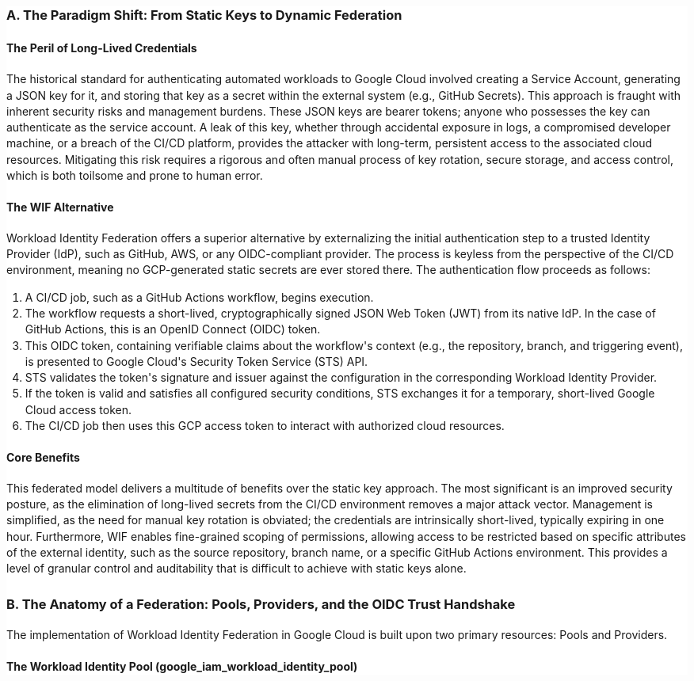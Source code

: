 ### **A. The Paradigm Shift: From Static Keys to Dynamic Federation**

#### **The Peril of Long-Lived Credentials**

The historical standard for authenticating automated workloads to Google Cloud involved creating a Service Account, generating a JSON key for it, and storing that key as a secret within the external system (e.g., GitHub Secrets). This approach is fraught with inherent security risks and management burdens. These JSON keys are bearer tokens; anyone who possesses the key can authenticate as the service account. A leak of this key, whether through accidental exposure in logs, a compromised developer machine, or a breach of the CI/CD platform, provides the attacker with long-term, persistent access to the associated cloud resources. Mitigating this risk requires a rigorous and often manual process of key rotation, secure storage, and access control, which is both toilsome and prone to human error.

#### **The WIF Alternative**

Workload Identity Federation offers a superior alternative by externalizing the initial authentication step to a trusted Identity Provider (IdP), such as GitHub, AWS, or any OIDC-compliant provider. The process is keyless from the perspective of the CI/CD environment, meaning no GCP-generated static secrets are ever stored there. The authentication flow proceeds as follows:

1. A CI/CD job, such as a GitHub Actions workflow, begins execution.  
2. The workflow requests a short-lived, cryptographically signed JSON Web Token (JWT) from its native IdP. In the case of GitHub Actions, this is an OpenID Connect (OIDC) token.  
3. This OIDC token, containing verifiable claims about the workflow's context (e.g., the repository, branch, and triggering event), is presented to Google Cloud's Security Token Service (STS) API.  
4. STS validates the token's signature and issuer against the configuration in the corresponding Workload Identity Provider.  
5. If the token is valid and satisfies all configured security conditions, STS exchanges it for a temporary, short-lived Google Cloud access token.  
6. The CI/CD job then uses this GCP access token to interact with authorized cloud resources.

#### **Core Benefits**

This federated model delivers a multitude of benefits over the static key approach. The most significant is an improved security posture, as the elimination of long-lived secrets from the CI/CD environment removes a major attack vector. Management is simplified, as the need for manual key rotation is obviated; the credentials are intrinsically short-lived, typically expiring in one hour. Furthermore, WIF enables fine-grained scoping of permissions, allowing access to be restricted based on specific attributes of the external identity, such as the source repository, branch name, or a specific GitHub Actions environment. This provides a level of granular control and auditability that is difficult to achieve with static keys alone.

### **B. The Anatomy of a Federation: Pools, Providers, and the OIDC Trust Handshake**

The implementation of Workload Identity Federation in Google Cloud is built upon two primary resources: Pools and Providers.

#### **The Workload Identity Pool (google\_iam\_workload\_identity\_pool)**
